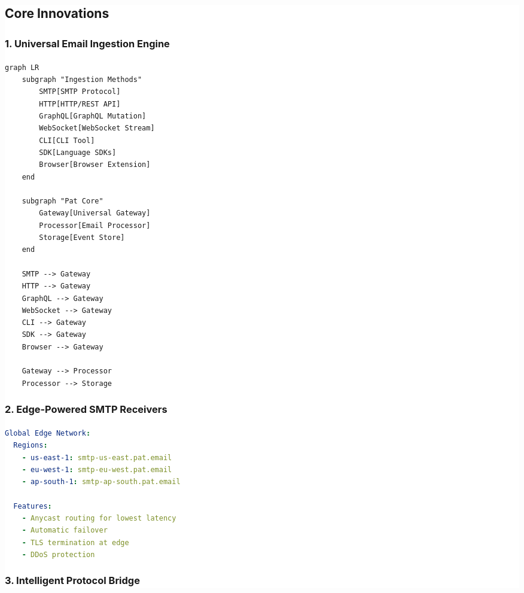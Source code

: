 ## Core Innovations

### 1. Universal Email Ingestion Engine

```mermaid
graph LR
    subgraph "Ingestion Methods"
        SMTP[SMTP Protocol]
        HTTP[HTTP/REST API]
        GraphQL[GraphQL Mutation]
        WebSocket[WebSocket Stream]
        CLI[CLI Tool]
        SDK[Language SDKs]
        Browser[Browser Extension]
    end
    
    subgraph "Pat Core"
        Gateway[Universal Gateway]
        Processor[Email Processor]
        Storage[Event Store]
    end
    
    SMTP --> Gateway
    HTTP --> Gateway
    GraphQL --> Gateway
    WebSocket --> Gateway
    CLI --> Gateway
    SDK --> Gateway
    Browser --> Gateway
    
    Gateway --> Processor
    Processor --> Storage
```

### 2. Edge-Powered SMTP Receivers

```yaml
Global Edge Network:
  Regions:
    - us-east-1: smtp-us-east.pat.email
    - eu-west-1: smtp-eu-west.pat.email
    - ap-south-1: smtp-ap-south.pat.email
  
  Features:
    - Anycast routing for lowest latency
    - Automatic failover
    - TLS termination at edge
    - DDoS protection
```

### 3. Intelligent Protocol Bridge
